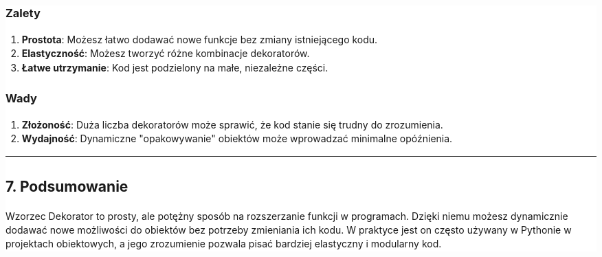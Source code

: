 ### **Zalety**

1. **Prostota**: Możesz łatwo dodawać nowe funkcje bez zmiany istniejącego kodu.
2. **Elastyczność**: Możesz tworzyć różne kombinacje dekoratorów.
3. **Łatwe utrzymanie**: Kod jest podzielony na małe, niezależne części.

### **Wady**

1. **Złożoność**: Duża liczba dekoratorów może sprawić, że kod stanie się trudny do zrozumienia.
2. **Wydajność**: Dynamiczne "opakowywanie" obiektów może wprowadzać minimalne opóźnienia.

---

## **7. Podsumowanie**

Wzorzec Dekorator to prosty, ale potężny sposób na rozszerzanie funkcji w programach. Dzięki niemu możesz dynamicznie
dodawać nowe możliwości do obiektów bez potrzeby zmieniania ich kodu. W praktyce jest on często używany w Pythonie w
projektach obiektowych, a jego zrozumienie pozwala pisać bardziej elastyczny i modularny kod.
